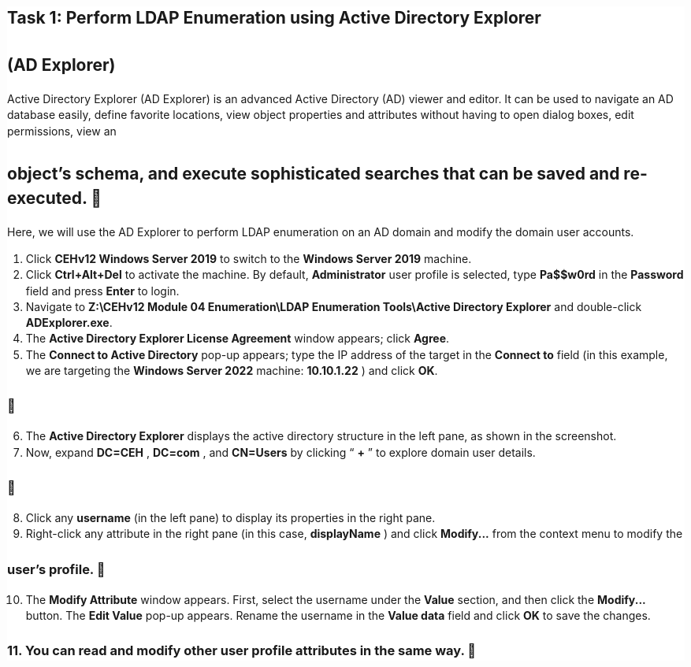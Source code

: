 ## Task 1: Perform LDAP Enumeration using Active Directory Explorer

## (AD Explorer)

Active Directory Explorer (AD Explorer) is an advanced Active Directory (AD) viewer and editor. It can be used to navigate an AD database
easily, define favorite locations, view object properties and attributes without having to open dialog boxes, edit permissions, view an

## object’s schema, and execute sophisticated searches that can be saved and re-executed. 


Here, we will use the AD Explorer to perform LDAP enumeration on an AD domain and modify the domain user accounts.

1. Click **CEHv12 Windows Server 2019** to switch to the **Windows Server 2019** machine.
2. Click **Ctrl+Alt+Del** to activate the machine. By default, **Administrator** user profile is selected, type **Pa$$w0rd** in the **Password** field
    and press **Enter** to login.
3. Navigate to **Z:\CEHv12 Module 04 Enumeration\LDAP Enumeration Tools\Active Directory Explorer** and double-click
    **ADExplorer.exe**.
4. The **Active Directory Explorer License Agreement** window appears; click **Agree**.
5. The **Connect to Active Directory** pop-up appears; type the IP address of the target in the **Connect to** field (in this example, we are
    targeting the **Windows Server 2022** machine: **10.10.1.22** ) and click **OK**.

### 


6. The **Active Directory Explorer** displays the active directory structure in the left pane, as shown in the screenshot.
7. Now, expand **DC=CEH** , **DC=com** , and **CN=Users** by clicking “ **+** ” to explore domain user details.

### 


8. Click any **username** (in the left pane) to display its properties in the right pane.
9. Right-click any attribute in the right pane (in this case, **displayName** ) and click **Modify...** from the context menu to modify the

### user’s profile. 


10. The **Modify Attribute** window appears. First, select the username under the **Value** section, and then click the **Modify...** button. The
    **Edit Value** pop-up appears. Rename the username in the **Value data** field and click **OK** to save the changes.

### 11. You can read and modify other user profile attributes in the same way. 
